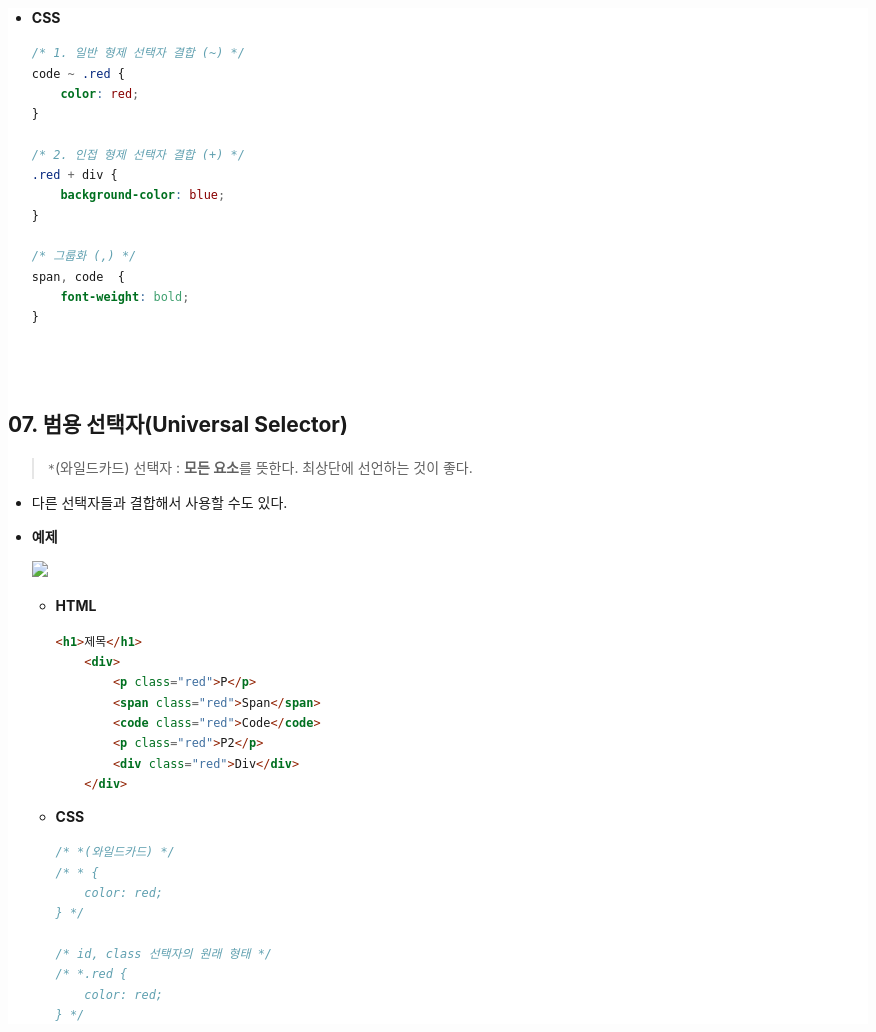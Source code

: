 - **CSS**

    ```css
    /* 1. 일반 형제 선택자 결합 (~) */
    code ~ .red {
        color: red;
    }

    /* 2. 인접 형제 선택자 결합 (+) */
    .red + div {
        background-color: blue;
    }

    /* 그룹화 (,) */
    span, code  {
        font-weight: bold;
    }
    ```
<br>
<br>

## 07. 범용 선택자(Universal Selector)

> `*`(와일드카드) 선택자 : **모든 요소**를 뜻한다. 최상단에 선언하는 것이 좋다.

- 다른 선택자들과 결합해서 사용할 수도 있다.
- **예제**

    <img src="https://s3.us-west-2.amazonaws.com/secure.notion-static.com/4caacc75-22b8-4cab-9a01-c7300a3b7519/Untitled.png?X-Amz-Algorithm=AWS4-HMAC-SHA256&X-Amz-Credential=AKIAT73L2G45O3KS52Y5%2F20210907%2Fus-west-2%2Fs3%2Faws4_request&X-Amz-Date=20210907T051538Z&X-Amz-Expires=86400&X-Amz-Signature=aea2e31c5be3a90df579f6c777ca68f432ed19529eb48762be5fa844039de805&X-Amz-SignedHeaders=host&response-content-disposition=filename%20%3D%22Untitled.png%22" width="100" />

    - **HTML**

        ```html
        <h1>제목</h1>
            <div>
                <p class="red">P</p>
                <span class="red">Span</span>
                <code class="red">Code</code>
                <p class="red">P2</p>
                <div class="red">Div</div>
            </div>
        ```

    - **CSS**

        ```css
        /* *(와일드카드) */
        /* * {
            color: red;
        } */

        /* id, class 선택자의 원래 형태 */
        /* *.red { 
            color: red;
        } */
